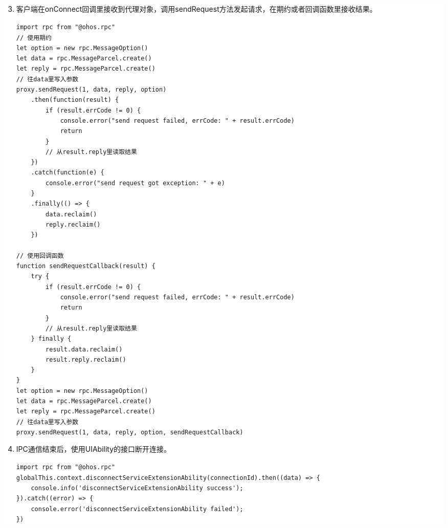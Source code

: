    ```
   ```



3. 客户端在onConnect回调里接收到代理对象，调用sendRequest方法发起请求，在期约或者回调函数里接收结果。

   ```
   import rpc from "@ohos.rpc"
   // 使用期约
   let option = new rpc.MessageOption()
   let data = rpc.MessageParcel.create()
   let reply = rpc.MessageParcel.create()
   // 往data里写入参数
   proxy.sendRequest(1, data, reply, option)
       .then(function(result) {
           if (result.errCode != 0) {
               console.error("send request failed, errCode: " + result.errCode)
               return
           }
           // 从result.reply里读取结果
       })
       .catch(function(e) {
           console.error("send request got exception: " + e)
       }
       .finally(() => {
           data.reclaim()
           reply.reclaim()
       })

   // 使用回调函数
   function sendRequestCallback(result) {
       try {
           if (result.errCode != 0) {
               console.error("send request failed, errCode: " + result.errCode)
               return
           }
           // 从result.reply里读取结果
       } finally {
           result.data.reclaim()
           result.reply.reclaim()
       }
   }
   let option = new rpc.MessageOption()
   let data = rpc.MessageParcel.create()
   let reply = rpc.MessageParcel.create()
   // 往data里写入参数
   proxy.sendRequest(1, data, reply, option, sendRequestCallback)
   ```



4. IPC通信结束后，使用UIAbility的接口断开连接。

   ```
   import rpc from "@ohos.rpc"
   globalThis.context.disconnectServiceExtensionAbility(connectionId).then((data) => {
       console.info('disconnectServiceExtensionAbility success');
   }).catch((error) => {
       console.error('disconnectServiceExtensionAbility failed');
   })
   ```
